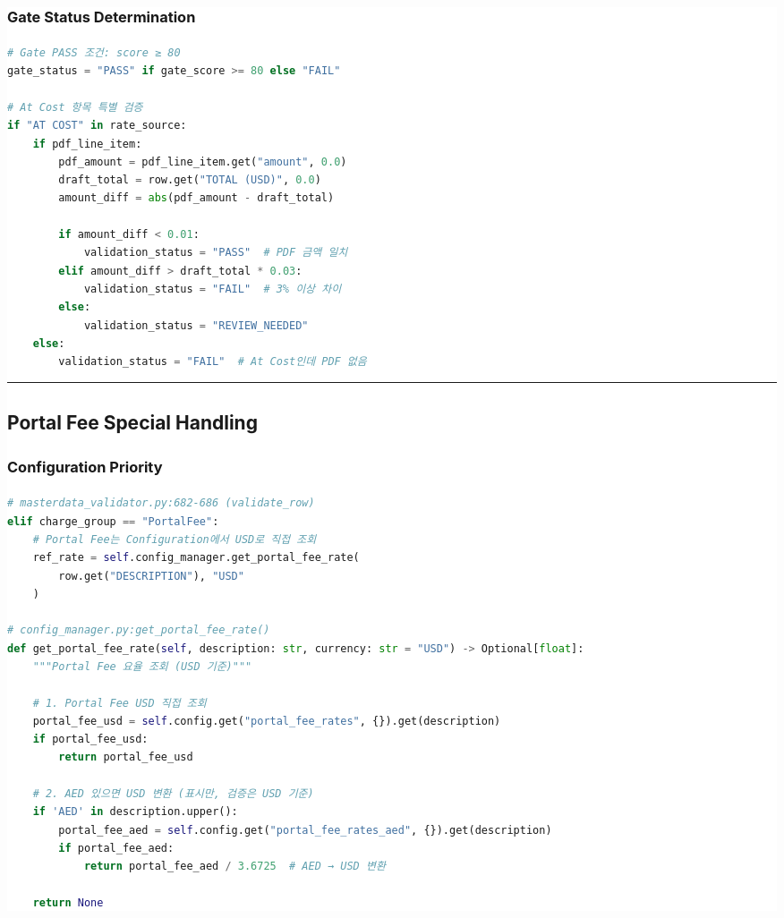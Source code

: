 ### Gate Status Determination
```python
# Gate PASS 조건: score ≥ 80
gate_status = "PASS" if gate_score >= 80 else "FAIL"

# At Cost 항목 특별 검증
if "AT COST" in rate_source:
    if pdf_line_item:
        pdf_amount = pdf_line_item.get("amount", 0.0)
        draft_total = row.get("TOTAL (USD)", 0.0)
        amount_diff = abs(pdf_amount - draft_total)

        if amount_diff < 0.01:
            validation_status = "PASS"  # PDF 금액 일치
        elif amount_diff > draft_total * 0.03:
            validation_status = "FAIL"  # 3% 이상 차이
        else:
            validation_status = "REVIEW_NEEDED"
    else:
        validation_status = "FAIL"  # At Cost인데 PDF 없음
```

---

## Portal Fee Special Handling

### Configuration Priority
```python
# masterdata_validator.py:682-686 (validate_row)
elif charge_group == "PortalFee":
    # Portal Fee는 Configuration에서 USD로 직접 조회
    ref_rate = self.config_manager.get_portal_fee_rate(
        row.get("DESCRIPTION"), "USD"
    )

# config_manager.py:get_portal_fee_rate()
def get_portal_fee_rate(self, description: str, currency: str = "USD") -> Optional[float]:
    """Portal Fee 요율 조회 (USD 기준)"""

    # 1. Portal Fee USD 직접 조회
    portal_fee_usd = self.config.get("portal_fee_rates", {}).get(description)
    if portal_fee_usd:
        return portal_fee_usd

    # 2. AED 있으면 USD 변환 (표시만, 검증은 USD 기준)
    if 'AED' in description.upper():
        portal_fee_aed = self.config.get("portal_fee_rates_aed", {}).get(description)
        if portal_fee_aed:
            return portal_fee_aed / 3.6725  # AED → USD 변환

    return None
```
